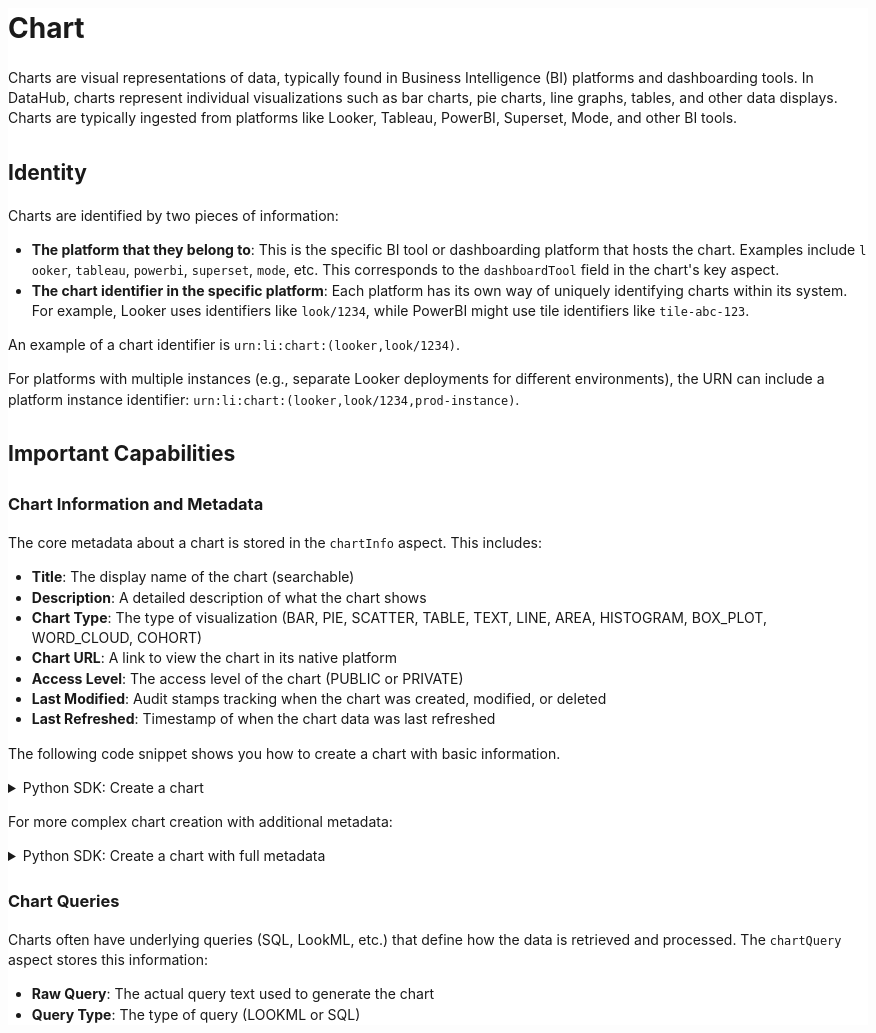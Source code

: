 # Chart

Charts are visual representations of data, typically found in Business Intelligence (BI) platforms and dashboarding tools. In DataHub, charts represent individual visualizations such as bar charts, pie charts, line graphs, tables, and other data displays. Charts are typically ingested from platforms like Looker, Tableau, PowerBI, Superset, Mode, and other BI tools.

## Identity

Charts are identified by two pieces of information:

- **The platform that they belong to**: This is the specific BI tool or dashboarding platform that hosts the chart. Examples include `looker`, `tableau`, `powerbi`, `superset`, `mode`, etc. This corresponds to the `dashboardTool` field in the chart's key aspect.
- **The chart identifier in the specific platform**: Each platform has its own way of uniquely identifying charts within its system. For example, Looker uses identifiers like `look/1234`, while PowerBI might use tile identifiers like `tile-abc-123`.

An example of a chart identifier is `urn:li:chart:(looker,look/1234)`.

For platforms with multiple instances (e.g., separate Looker deployments for different environments), the URN can include a platform instance identifier: `urn:li:chart:(looker,look/1234,prod-instance)`.

## Important Capabilities

### Chart Information and Metadata

The core metadata about a chart is stored in the `chartInfo` aspect. This includes:

- **Title**: The display name of the chart (searchable)
- **Description**: A detailed description of what the chart shows
- **Chart Type**: The type of visualization (BAR, PIE, SCATTER, TABLE, TEXT, LINE, AREA, HISTOGRAM, BOX_PLOT, WORD_CLOUD, COHORT)
- **Chart URL**: A link to view the chart in its native platform
- **Access Level**: The access level of the chart (PUBLIC or PRIVATE)
- **Last Modified**: Audit stamps tracking when the chart was created, modified, or deleted
- **Last Refreshed**: Timestamp of when the chart data was last refreshed

The following code snippet shows you how to create a chart with basic information.

<details><summary>Python SDK: Create a chart</summary></details>

For more complex chart creation with additional metadata:

<details><summary>Python SDK: Create a chart with full metadata</summary></details>

### Chart Queries

Charts often have underlying queries (SQL, LookML, etc.) that define how the data is retrieved and processed. The `chartQuery` aspect stores this information:

- **Raw Query**: The actual query text used to generate the chart
- **Query Type**: The type of query (LOOKML or SQL)
